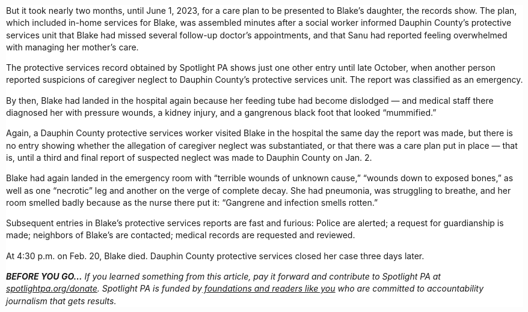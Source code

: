 But it took nearly two months, until June 1, 2023, for a care plan to be presented to Blake’s daughter, the records show. The plan, which included in-home services for Blake, was assembled minutes after a social worker informed Dauphin County’s protective services unit that Blake had missed several follow-up doctor’s appointments, and that Sanu had reported feeling overwhelmed with managing her mother’s care.

The protective services record obtained by Spotlight PA shows just one other entry until late October, when another person reported suspicions of caregiver neglect to Dauphin County’s protective services unit. The report was classified as an emergency.

By then, Blake had landed in the hospital again because her feeding tube had become dislodged — and medical staff there diagnosed her with pressure wounds, a kidney injury, and a gangrenous black foot that looked “mummified.”

Again, a Dauphin County protective services worker visited Blake in the hospital the same day the report was made, but there is no entry showing whether the allegation of caregiver neglect was substantiated, or that there was a care plan put in place — that is, until a third and final report of suspected neglect was made to Dauphin County on Jan. 2.

Blake had again landed in the emergency room with “terrible wounds of unknown cause,” “wounds down to exposed bones,” as well as one “necrotic” leg and another on the verge of complete decay. She had pneumonia, was struggling to breathe, and her room smelled badly because as the nurse there put it: “Gangrene and infection smells rotten.”

Subsequent entries in Blake’s protective services reports are fast and furious: Police are alerted; a request for guardianship is made; neighbors of Blake’s are contacted; medical records are requested and reviewed.

At 4:30 p.m. on Feb. 20, Blake died. Dauphin County protective services closed her case three days later.

<strong><em>BEFORE YOU GO…</em></strong><em> If you learned something from this article, pay it forward and contribute to Spotlight PA at </em><a href="https://www.spotlightpa.org/donate"><em>spotlightpa.org/donate</em></a><em>. Spotlight PA is funded by</em><a href="https://www.spotlightpa.org/support"><em> foundations and readers like you</em></a><em> who are committed to accountability journalism that gets results.</em>
